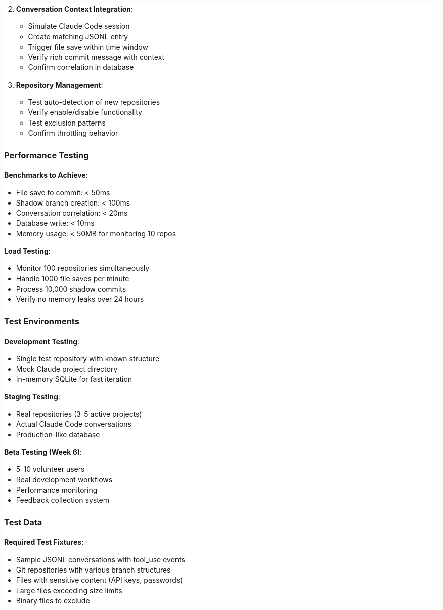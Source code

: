 2. **Conversation Context Integration**:
   - Simulate Claude Code session
   - Create matching JSONL entry
   - Trigger file save within time window
   - Verify rich commit message with context
   - Confirm correlation in database

3. **Repository Management**:
   - Test auto-detection of new repositories
   - Verify enable/disable functionality
   - Test exclusion patterns
   - Confirm throttling behavior

### Performance Testing

**Benchmarks to Achieve**:
- File save to commit: < 50ms
- Shadow branch creation: < 100ms
- Conversation correlation: < 20ms
- Database write: < 10ms
- Memory usage: < 50MB for monitoring 10 repos

**Load Testing**:
- Monitor 100 repositories simultaneously
- Handle 1000 file saves per minute
- Process 10,000 shadow commits
- Verify no memory leaks over 24 hours

### Test Environments

**Development Testing**:
- Single test repository with known structure
- Mock Claude project directory
- In-memory SQLite for fast iteration

**Staging Testing**:
- Real repositories (3-5 active projects)
- Actual Claude Code conversations
- Production-like database

**Beta Testing (Week 6)**:
- 5-10 volunteer users
- Real development workflows
- Performance monitoring
- Feedback collection system

### Test Data

**Required Test Fixtures**:
- Sample JSONL conversations with tool_use events
- Git repositories with various branch structures
- Files with sensitive content (API keys, passwords)
- Large files exceeding size limits
- Binary files to exclude
